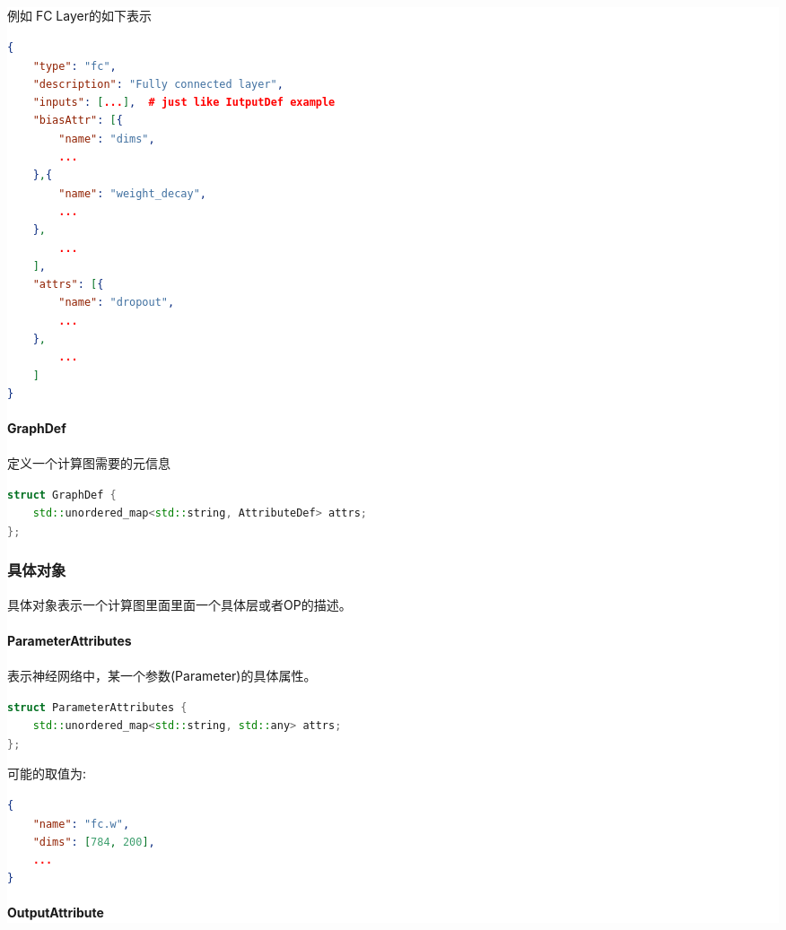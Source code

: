 例如 FC Layer的如下表示

```json
{
	"type": "fc",
	"description": "Fully connected layer",
	"inputs": [...],  # just like IutputDef example
	"biasAttr": [{
		"name": "dims",
		...
	},{
		"name": "weight_decay",
		...
	},
		...
	],
	"attrs": [{
		"name": "dropout",
		...
	},
		...
	]
}
```

#### GraphDef

定义一个计算图需要的元信息

```cpp
struct GraphDef {
	std::unordered_map<std::string, AttributeDef> attrs;
};
```

### 具体对象

具体对象表示一个计算图里面里面一个具体层或者OP的描述。

#### ParameterAttributes

表示神经网络中，某一个参数(Parameter)的具体属性。

```cpp
struct ParameterAttributes {
	std::unordered_map<std::string, std::any> attrs;
};
```

可能的取值为:

```json
{
	"name": "fc.w",
	"dims": [784, 200],
	...
}
```
#### OutputAttribute
